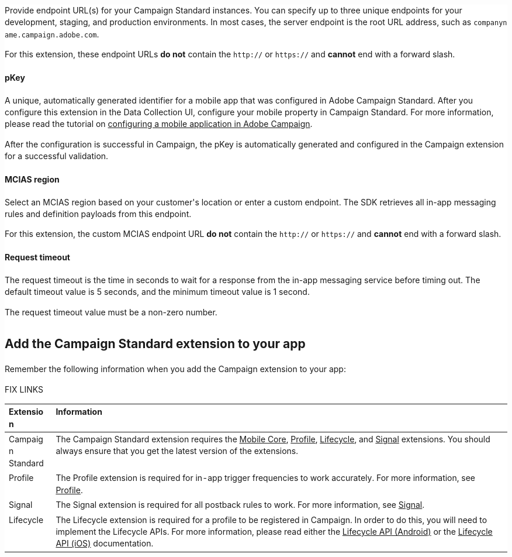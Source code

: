 Provide endpoint URL(s) for your Campaign Standard instances. You can specify up to three unique endpoints for your development, staging, and production environments. In most cases, the server endpoint is the root URL address, such as `companyname.campaign.adobe.com`.

<InlineAlert variant="warning" slots="text"/>

For this extension, these endpoint URLs **do not** contain the `http://` or `https://` and **cannot** end with a forward slash.

#### pKey

A unique, automatically generated identifier for a mobile app that was configured in Adobe Campaign Standard. After you configure this extension in the Data Collection UI, configure your mobile property in Campaign Standard. For more information, please read the tutorial on [configuring a mobile application in Adobe Campaign](https://experienceleague.adobe.com/docs/campaign-standard/using/administrating/configuring-channels/configuring-a-mobile-application.html).

After the configuration is successful in Campaign, the pKey is automatically generated and configured in the Campaign extension for a successful validation.

#### MCIAS region

Select an MCIAS region based on your customer's location or enter a custom endpoint. The SDK retrieves all in-app messaging rules and definition payloads from this endpoint.

<InlineAlert variant="warning" slots="text"/>

For this extension, the custom MCIAS endpoint URL **do not** contain the `http://` or `https://` and **cannot** end with a forward slash.

#### Request timeout

The request timeout is the time in seconds to wait for a response from the in-app messaging service before timing out. The default timeout value is 5 seconds, and the minimum timeout value is 1 second.

<InlineAlert variant="warning" slots="text"/>

The request timeout value must be a non-zero number.

## Add the Campaign Standard extension to your app

Remember the following information when you add the Campaign extension to your app:

FIX LINKS

| Extension | Information |
| :--- | :--- |
| Campaign Standard | The Campaign Standard extension requires the [Mobile Core](https://aep-sdks.gitbook.io/docs/using-mobile-extensions/mobile-core), [Profile](https://aep-sdks.gitbook.io/docs/using-mobile-extensions/profile), [Lifecycle](https://aep-sdks.gitbook.io/docs/using-mobile-extensions/mobile-core/lifecycle), and [Signal](https://aep-sdks.gitbook.io/docs/using-mobile-extensions/mobile-core/signals) extensions. You should always ensure that you get the latest version of the extensions. |
| Profile | The Profile extension is required for in-app trigger frequencies to work accurately. For more information, see [Profile](https://aep-sdks.gitbook.io/docs/using-mobile-extensions/profile). |
| Signal | The Signal extension is required for all postback rules to work. For more information, see [Signal](https://aep-sdks.gitbook.io/docs/using-mobile-extensions/mobile-core/signals). |
| Lifecycle | The Lifecycle extension is required for a profile to be registered in Campaign. In order to do this, you will need to implement the Lifecycle APIs. For more information, please read either the [Lifecycle API (Android)](https://aep-sdks.gitbook.io/docs/foundation-extensions/mobile-core/lifecycle/lifecycle-extension-in-android) or the [Lifecycle API (iOS)](https://aep-sdks.gitbook.io/docs/foundation-extensions/mobile-core/lifecycle/lifecycle-extension-in-ios) documentation. |

<InlineAlert variant="info" slots="text"/>
